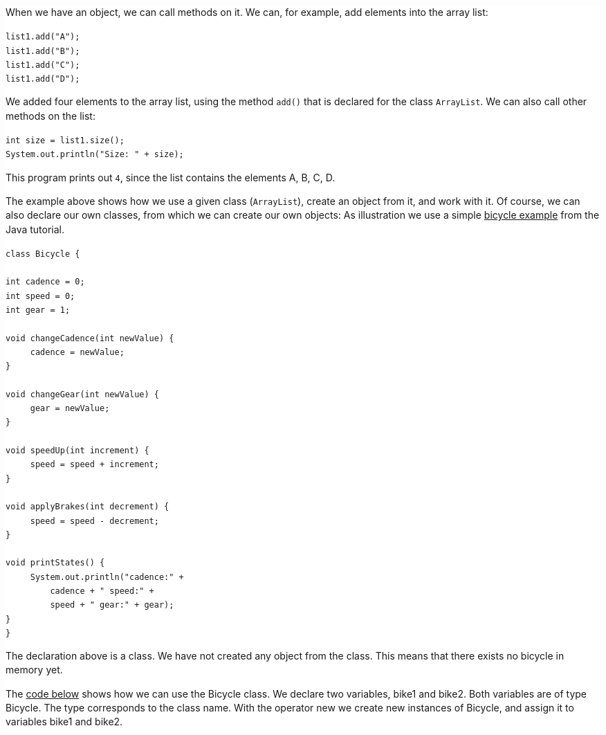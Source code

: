 When we have an object, we can call methods on it. We can, for example, add elements into the array list:

    list1.add("A");
    list1.add("B");
    list1.add("C");
    list1.add("D");
    
We added four elements to the array list, using the method `add()` that is declared for the class `ArrayList`.
We can also call other methods on the list:

    int size = list1.size();
    System.out.println("Size: " + size);
    
This program prints out `4`, since the list contains the elements A, B, C, D.     

The example above shows how we use a given class (`ArrayList`), create an object from it, and work with it. Of course, we can also declare our own classes, from which we can create our own objects: 
As illustration we use a simple [bicycle example] from the Java tutorial. 

[bicycle example]: http://docs.oracle.com/javase/tutorial/java/concepts/class.html

    class Bicycle {

    int cadence = 0;
    int speed = 0;
    int gear = 1;

    void changeCadence(int newValue) {
         cadence = newValue;
    }

    void changeGear(int newValue) {
         gear = newValue;
    }

    void speedUp(int increment) {
         speed = speed + increment;   
    }

    void applyBrakes(int decrement) {
         speed = speed - decrement;
    }

    void printStates() {
         System.out.println("cadence:" +
             cadence + " speed:" + 
             speed + " gear:" + gear);
    }
    }

The declaration above is a class. We have not created any object from the class. This means that there exists no bicycle in memory yet. 

The [code below] shows how we can use the Bicycle class. We declare two variables, bike1 and bike2. Both variables are of type Bicycle. The type corresponds to the class name. With the operator new we create new instances of Bicycle, and assign it to variables bike1 and bike2.


[methods]: http://docs.oracle.com/javase/tutorial/java/javaOO/methods.html
[code below]: http://docs.oracle.com/javase/tutorial/java/concepts/class.html
[oo]: http://en.wikipedia.org/wiki/Object-oriented_programming